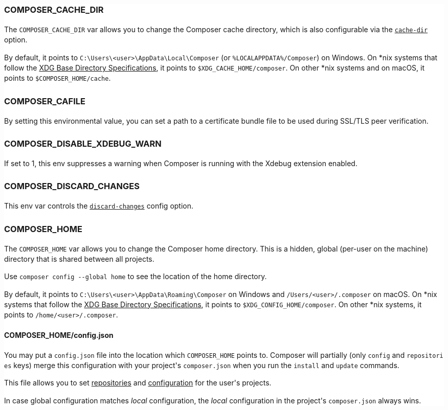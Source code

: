 ### COMPOSER_CACHE_DIR

The `COMPOSER_CACHE_DIR` var allows you to change the Composer cache directory,
which is also configurable via the [`cache-dir`](06-config.md#cache-dir) option.

By default, it points to `C:\Users\<user>\AppData\Local\Composer` (or `%LOCALAPPDATA%/Composer`) on Windows.
On \*nix systems that follow the [XDG Base
Directory Specifications](https://specifications.freedesktop.org/basedir-spec/basedir-spec-latest.html),
it points to `$XDG_CACHE_HOME/composer`. On other \*nix systems and on macOS, it points to
`$COMPOSER_HOME/cache`.

### COMPOSER_CAFILE

By setting this environmental value, you can set a path to a certificate bundle
file to be used during SSL/TLS peer verification.

### COMPOSER_DISABLE_XDEBUG_WARN

If set to 1, this env suppresses a warning when Composer is running with the Xdebug extension enabled.

### COMPOSER_DISCARD_CHANGES

This env var controls the [`discard-changes`](06-config.md#discard-changes) config option.

### COMPOSER_HOME

The `COMPOSER_HOME` var allows you to change the Composer home directory. This
is a hidden, global (per-user on the machine) directory that is shared between
all projects.

Use `composer config --global home` to see the location of the home directory.

By default, it points to `C:\Users\<user>\AppData\Roaming\Composer` on Windows
and `/Users/<user>/.composer` on macOS. On \*nix systems that follow the [XDG Base
Directory Specifications](https://specifications.freedesktop.org/basedir-spec/basedir-spec-latest.html),
it points to `$XDG_CONFIG_HOME/composer`. On other \*nix systems, it points to
`/home/<user>/.composer`.

#### COMPOSER_HOME/config.json

You may put a `config.json` file into the location which `COMPOSER_HOME` points
to. Composer will partially (only `config` and `repositories` keys) merge this
configuration with your project's `composer.json` when you run the `install` and
`update` commands.

This file allows you to set [repositories](05-repositories.md) and
[configuration](06-config.md) for the user's projects.

In case global configuration matches _local_ configuration, the _local_
configuration in the project's `composer.json` always wins.
